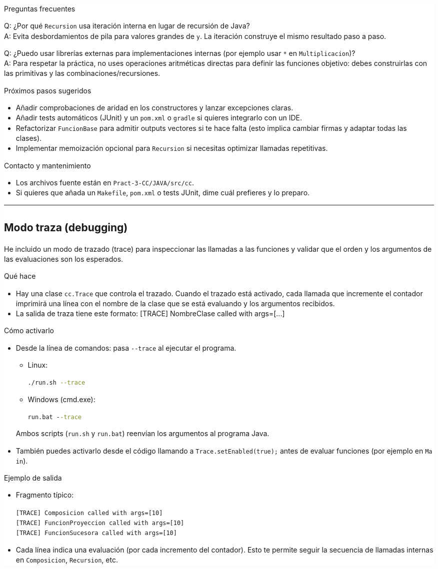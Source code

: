 Preguntas frecuentes

Q: ¿Por qué `Recursion` usa iteración interna en lugar de recursión de Java?  
A: Evita desbordamientos de pila para valores grandes de `y`. La iteración construye el mismo resultado paso a paso.

Q: ¿Puedo usar librerías externas para implementaciones internas (por ejemplo usar `*` en `Multiplicacion`)?  
A: Para respetar la práctica, no uses operaciones aritméticas directas para definir las funciones objetivo: debes construirlas con las primitivas y las combinaciones/recursiones.

Próximos pasos sugeridos

- Añadir comprobaciones de aridad en los constructores y lanzar excepciones claras.
- Añadir tests automáticos (JUnit) y un `pom.xml` o `gradle` si quieres integrarlo con un IDE.
- Refactorizar `FuncionBase` para admitir outputs vectores si te hace falta (esto implica cambiar firmas y adaptar todas las clases).
- Implementar memoización opcional para `Recursion` si necesitas optimizar llamadas repetitivas.

Contacto y mantenimiento

- Los archivos fuente están en `Pract-3-CC/JAVA/src/cc`.
- Si quieres que añada un `Makefile`, `pom.xml` o tests JUnit, dime cuál prefieres y lo preparo.

---

Modo traza (debugging)
----------------------

He incluido un modo de trazado (trace) para inspeccionar las llamadas a las funciones y validar que el orden y los argumentos de las evaluaciones son los esperados.

Qué hace
- Hay una clase `cc.Trace` que controla el trazado. Cuando el trazado está activado, cada llamada que incremente el contador imprimirá una línea con el nombre de la clase que se está evaluando y los argumentos recibidos.
- La salida de traza tiene este formato:
  [TRACE] NombreClase called with args=[...]

Cómo activarlo
- Desde la línea de comandos: pasa `--trace` al ejecutar el programa.
  - Linux:
    ```bash
    ./run.sh --trace
    ```
  - Windows (cmd.exe):
    ```bat
    run.bat --trace
    ```
  Ambos scripts (`run.sh` y `run.bat`) reenvían los argumentos al programa Java.

- También puedes activarlo desde el código llamando a `Trace.setEnabled(true);` antes de evaluar funciones (por ejemplo en `Main`).

Ejemplo de salida
- Fragmento típico:
  ```
  [TRACE] Composicion called with args=[10]
  [TRACE] FuncionProyeccion called with args=[10]
  [TRACE] FuncionSucesora called with args=[10]
  ```
- Cada línea indica una evaluación (por cada incremento del contador). Esto te permite seguir la secuencia de llamadas internas en `Composicion`, `Recursion`, etc.
